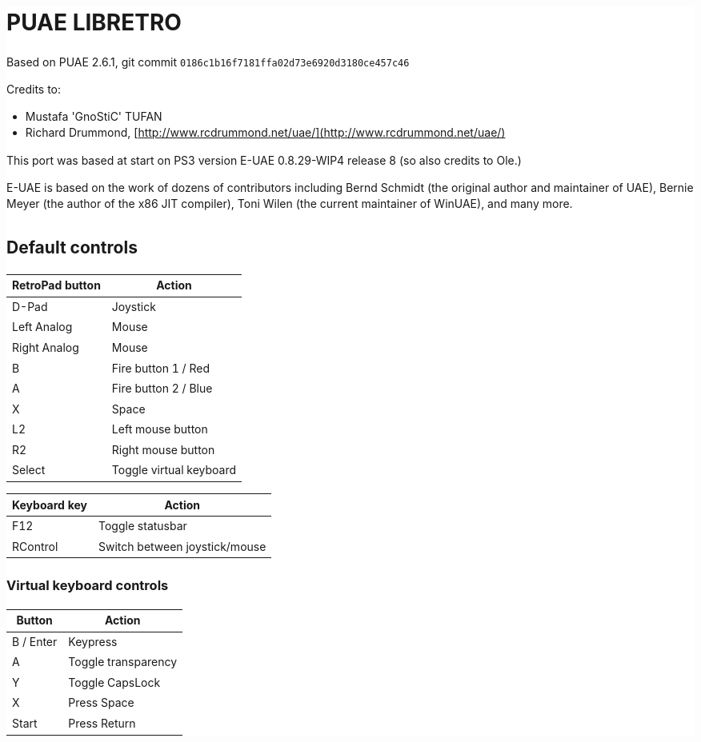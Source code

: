 # PUAE LIBRETRO

Based on PUAE 2.6.1, git commit `0186c1b16f7181ffa02d73e6920d3180ce457c46`

Credits to:

- Mustafa 'GnoStiC' TUFAN
- Richard Drummond, [http://www.rcdrummond.net/uae/](http://www.rcdrummond.net/uae/)

This port was based at start on PS3 version E-UAE 0.8.29-WIP4 release 8
(so also credits to Ole.)

E-UAE is based on the work of dozens of contributors including Bernd
Schmidt (the original author and maintainer of UAE), Bernie Meyer (the
author of the x86 JIT compiler), Toni Wilen (the current maintainer of
WinUAE), and many more.

## Default controls

| RetroPad button | Action                        |
|-----------------|-------------------------------|
| D-Pad           | Joystick                      |
| Left Analog     | Mouse                         |
| Right Analog    | Mouse                         |
| B               | Fire button 1 / Red           |
| A               | Fire button 2 / Blue          |
| X               | Space                         |
| L2              | Left mouse button             |
| R2              | Right mouse button            |
| Select          | Toggle virtual keyboard       |

| Keyboard key    | Action                        |
|-----------------|-------------------------------|
| F12             | Toggle statusbar              |
| RControl        | Switch between joystick/mouse |

### Virtual keyboard controls

| Button          | Action                        |
|-----------------|-------------------------------|
| B / Enter       | Keypress                      |
| A               | Toggle transparency           |
| Y               | Toggle CapsLock               |
| X               | Press Space                   |
| Start           | Press Return                  |
